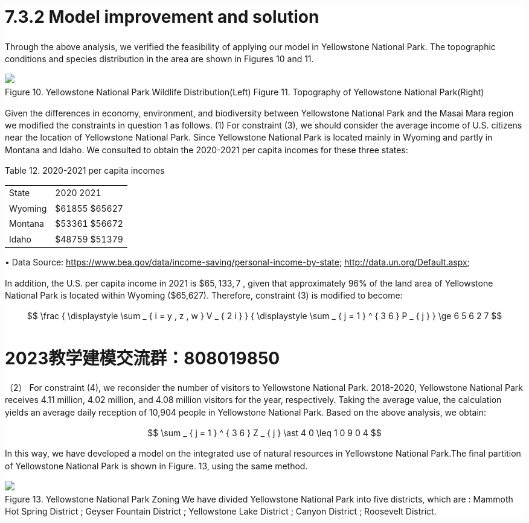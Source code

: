 # 7.3.2 Model improvement and solution

Through the above analysis, we verified the feasibility of applying our model in Yellowstone National Park. The topographic conditions and species distribution in the area are shown in Figures 10 and 11.

![](images/459e457eb35dee49e55c080f9ea890cc899c52f992ca0989046362a42466d8bc.jpg)  
Figure 10. Yellowstone National Park Wildlife Distribution(Left) Figure 11. Topography of Yellowstone National Park(Right)

Given the differences in economy, environment, and biodiversity between Yellowstone National Park and the Masai Mara region we modified the constraints in question 1 as follows. (1) For constraint (3), we should consider the average income of U.S. citizens near the location of Yellowstone National Park. Since Yellowstone National Park is located mainly in Wyoming and partly in Montana and Idaho. We consulted to obtain the 2020-2021 per capita incomes for these three states:

Table 12. 2020-2021 per capita incomes   

<html><body><table><tr><td>State</td><td>2020 2021</td></tr><tr><td>Wyoming</td><td>$61855 $65627</td></tr><tr><td>Montana</td><td>$53361 $56672</td></tr><tr><td>Idaho</td><td>$48759 $51379</td></tr></table></body></html>

• Data Source: https://www.bea.gov/data/income-saving/personal-income-by-state; http://data.un.org/Default.aspx;

In addition, the U.S. per capita income in 2021 is $\$ 65,133,7$ , given that approximately $9 6 \%$ of the land area of Yellowstone National Park is located within Wyoming (\$65,627). Therefore, constraint (3) is modified to become:

$$
\frac { \displaystyle \sum _ { i = y , z , w } V _ { 2 i } } { \displaystyle \sum _ { j = 1 } ^ { 3 6 } P _ { j } } \ge 6 5 6 2 7
$$

# 2023教学建模交流群：808019850

（2） For constraint (4), we reconsider the number of visitors to Yellowstone National Park. 2018-2020, Yellowstone National Park receives 4.11 million, 4.02 million, and 4.08 million visitors for the year, respectively. Taking the average value, the calculation yields an average daily reception of 10,904 people in Yellowstone National Park. Based on the above analysis, we obtain:

$$
\sum _ { j = 1 } ^ { 3 6 } Z _ { j } \ast 4 0 \leq 1 0 9 0 4
$$

In this way, we have developed a model on the integrated use of natural resources in Yellowstone National Park.The final partition of Yellowstone National Park is shown in Figure. 13, using the same method.

![](images/9c783525abddce6b93259fdbd0e417679d4d159a5d53f9f66037a9190813a499.jpg)  
Figure 13. Yellowstone National Park Zoning We have divided Yellowstone National Park into five districts, which are : Mammoth Hot Spring District ; Geyser Fountain District ; Yellowstone Lake District ; Canyon District ; Roosevelt District.
